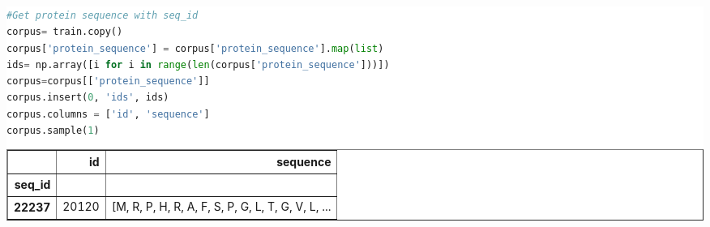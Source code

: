 

```python
#Get protein sequence with seq_id 
corpus= train.copy()
corpus['protein_sequence'] = corpus['protein_sequence'].map(list)
ids= np.array([i for i in range(len(corpus['protein_sequence']))])
corpus=corpus[['protein_sequence']]
corpus.insert(0, 'ids', ids)
corpus.columns = ['id', 'sequence']
corpus.sample(1)
```





  <div id="df-6463a835-b10d-4c88-badb-341b1ec84555">
    <div class="colab-df-container">
      <div>
<style scoped>
    .dataframe tbody tr th:only-of-type {
        vertical-align: middle;
    }

    .dataframe tbody tr th {
        vertical-align: top;
    }

    .dataframe thead th {
        text-align: right;
    }
</style>
<table border="1" class="dataframe">
  <thead>
    <tr style="text-align: right;">
      <th></th>
      <th>id</th>
      <th>sequence</th>
    </tr>
    <tr>
      <th>seq_id</th>
      <th></th>
      <th></th>
    </tr>
  </thead>
  <tbody>
    <tr>
      <th>22237</th>
      <td>20120</td>
      <td>[M, R, P, H, R, A, F, S, P, G, L, T, G, V, L, ...</td>
    </tr>
  </tbody>
</table>
</div>
      <button class="colab-df-convert" onclick="convertToInteractive('df-6463a835-b10d-4c88-badb-341b1ec84555')"
              title="Convert this dataframe to an interactive table."
              style="display:none;">
